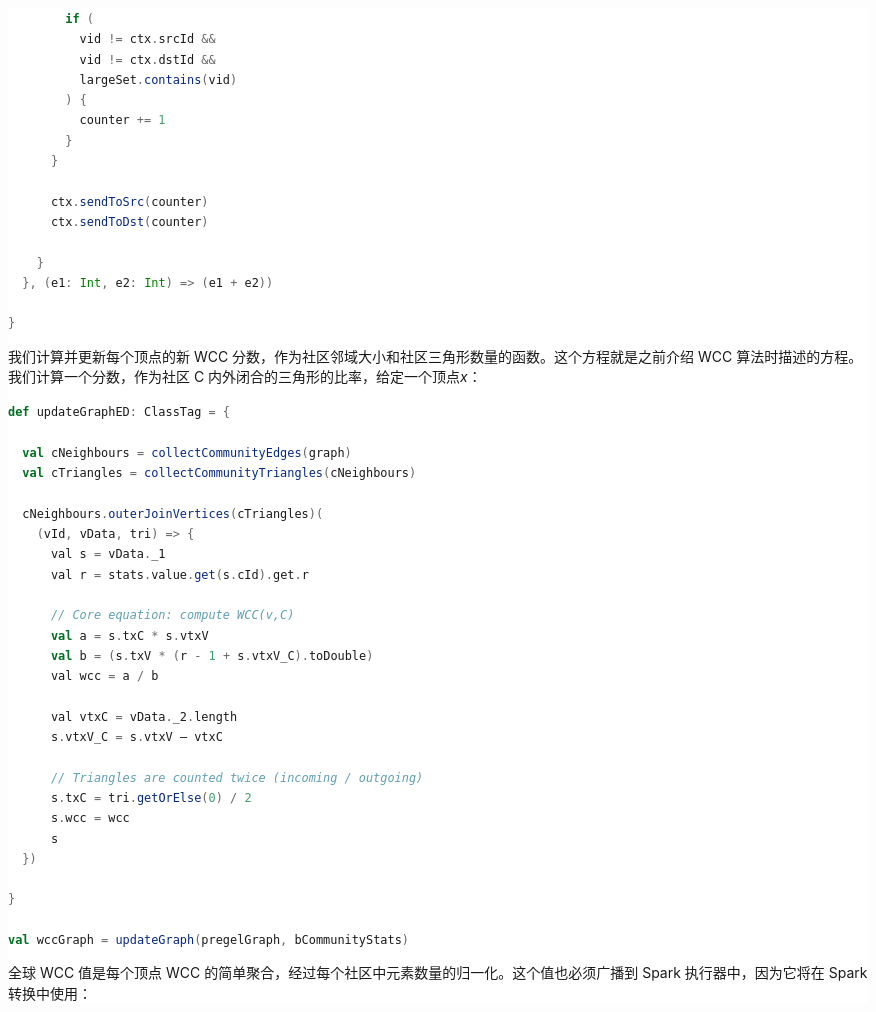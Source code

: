 ```scala
        if (
          vid != ctx.srcId &&
          vid != ctx.dstId &&
          largeSet.contains(vid)
        ) {
          counter += 1
        }
      }

      ctx.sendToSrc(counter)
      ctx.sendToDst(counter)

    }
  }, (e1: Int, e2: Int) => (e1 + e2))

}
```

我们计算并更新每个顶点的新 WCC 分数，作为社区邻域大小和社区三角形数量的函数。这个方程就是之前介绍 WCC 算法时描述的方程。我们计算一个分数，作为社区 C 内外闭合的三角形的比率，给定一个顶点*x*：

```scala
def updateGraphED: ClassTag = {

  val cNeighbours = collectCommunityEdges(graph)
  val cTriangles = collectCommunityTriangles(cNeighbours)

  cNeighbours.outerJoinVertices(cTriangles)(
    (vId, vData, tri) => {
      val s = vData._1
      val r = stats.value.get(s.cId).get.r

      // Core equation: compute WCC(v,C)
      val a = s.txC * s.vtxV
      val b = (s.txV * (r - 1 + s.vtxV_C).toDouble) 
      val wcc = a / b

      val vtxC = vData._2.length
      s.vtxV_C = s.vtxV – vtxC

      // Triangles are counted twice (incoming / outgoing)
      s.txC = tri.getOrElse(0) / 2
      s.wcc = wcc
      s
  })

}

val wccGraph = updateGraph(pregelGraph, bCommunityStats)
```

全球 WCC 值是每个顶点 WCC 的简单聚合，经过每个社区中元素数量的归一化。这个值也必须广播到 Spark 执行器中，因为它将在 Spark 转换中使用：
